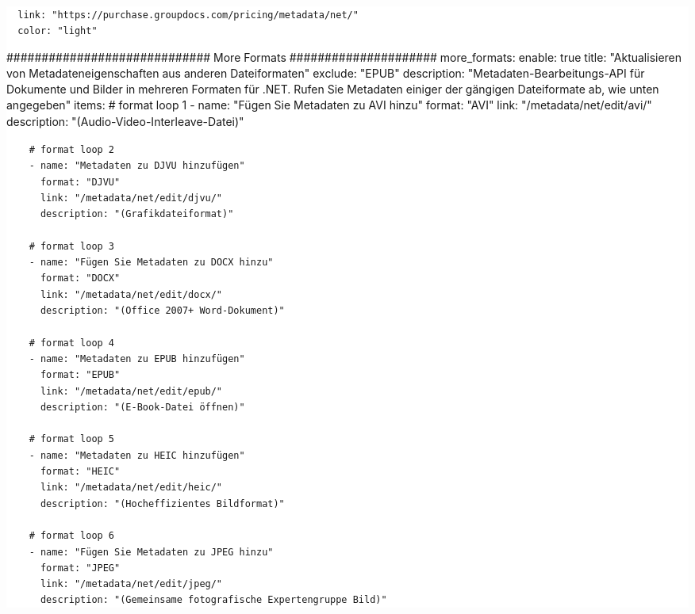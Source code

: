       link: "https://purchase.groupdocs.com/pricing/metadata/net/"
      color: "light"


############################# More Formats #####################
more_formats:
    enable: true
    title: "Aktualisieren von Metadateneigenschaften aus anderen Dateiformaten"
    exclude: "EPUB"
    description: "Metadaten-Bearbeitungs-API für Dokumente und Bilder in mehreren Formaten für .NET. Rufen Sie Metadaten einiger der gängigen Dateiformate ab, wie unten angegeben"
    items: 
        # format loop 1
        - name: "Fügen Sie Metadaten zu AVI hinzu"
          format: "AVI"
          link: "/metadata/net/edit/avi/"
          description: "(Audio-Video-Interleave-Datei)"
          
        # format loop 2
        - name: "Metadaten zu DJVU hinzufügen"
          format: "DJVU"
          link: "/metadata/net/edit/djvu/"
          description: "(Grafikdateiformat)"
          
        # format loop 3
        - name: "Fügen Sie Metadaten zu DOCX hinzu"
          format: "DOCX"
          link: "/metadata/net/edit/docx/"
          description: "(Office 2007+ Word-Dokument)"
          
        # format loop 4
        - name: "Metadaten zu EPUB hinzufügen"
          format: "EPUB"
          link: "/metadata/net/edit/epub/"
          description: "(E-Book-Datei öffnen)"
          
        # format loop 5
        - name: "Metadaten zu HEIC hinzufügen"
          format: "HEIC"
          link: "/metadata/net/edit/heic/"
          description: "(Hocheffizientes Bildformat)"
          
        # format loop 6
        - name: "Fügen Sie Metadaten zu JPEG hinzu"
          format: "JPEG"
          link: "/metadata/net/edit/jpeg/"
          description: "(Gemeinsame fotografische Expertengruppe Bild)"
          